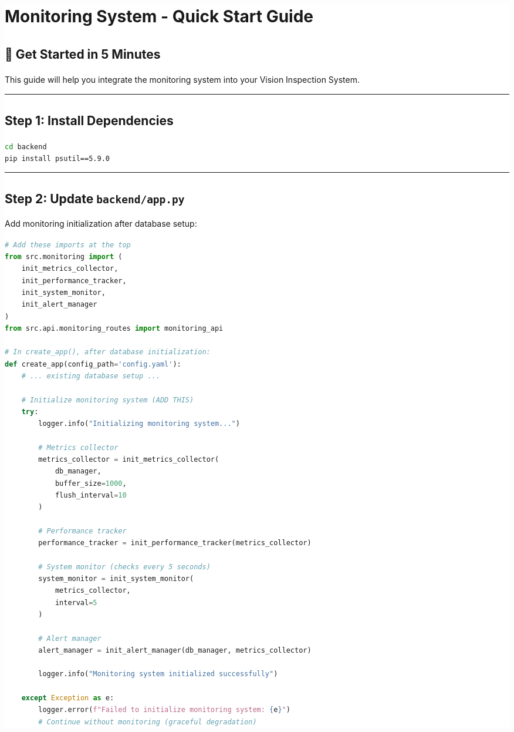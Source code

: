 # Monitoring System - Quick Start Guide

## 🚀 Get Started in 5 Minutes

This guide will help you integrate the monitoring system into your Vision Inspection System.

---

## Step 1: Install Dependencies

```bash
cd backend
pip install psutil==5.9.0
```

---

## Step 2: Update `backend/app.py`

Add monitoring initialization after database setup:

```python
# Add these imports at the top
from src.monitoring import (
    init_metrics_collector,
    init_performance_tracker,
    init_system_monitor,
    init_alert_manager
)
from src.api.monitoring_routes import monitoring_api

# In create_app(), after database initialization:
def create_app(config_path='config.yaml'):
    # ... existing database setup ...
    
    # Initialize monitoring system (ADD THIS)
    try:
        logger.info("Initializing monitoring system...")
        
        # Metrics collector
        metrics_collector = init_metrics_collector(
            db_manager,
            buffer_size=1000,
            flush_interval=10
        )
        
        # Performance tracker
        performance_tracker = init_performance_tracker(metrics_collector)
        
        # System monitor (checks every 5 seconds)
        system_monitor = init_system_monitor(
            metrics_collector,
            interval=5
        )
        
        # Alert manager
        alert_manager = init_alert_manager(db_manager, metrics_collector)
        
        logger.info("Monitoring system initialized successfully")
        
    except Exception as e:
        logger.error(f"Failed to initialize monitoring system: {e}")
        # Continue without monitoring (graceful degradation)
```